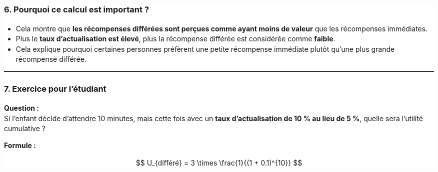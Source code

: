 
### **6. Pourquoi ce calcul est important ?**  
- Cela montre que **les récompenses différées sont perçues comme ayant moins de valeur** que les récompenses immédiates.  
- Plus le **taux d’actualisation est élevé**, plus la récompense différée est considérée comme **faible**.  
- Cela explique pourquoi certaines personnes préfèrent une petite récompense immédiate plutôt qu’une plus grande récompense différée.  

---

### **7. Exercice pour l’étudiant**  
**Question :**  
Si l’enfant décide d’attendre 10 minutes, mais cette fois avec un **taux d’actualisation de 10 % au lieu de 5 %**, quelle sera l’utilité cumulative ?  

**Formule :**  

$$
U_{différé} = 3 \times \frac{1}{(1 + 0.1)^{10}}
$$
